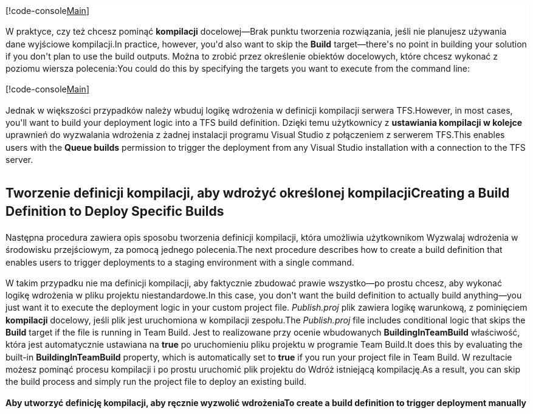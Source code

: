 [!code-console[Main](deploying-a-specific-build/samples/sample2.cmd)]

<span data-ttu-id="ca26a-132">W praktyce, czy też chcesz pominąć **kompilacji** docelowej&#x2014;Brak punktu tworzenia rozwiązania, jeśli nie planujesz używania dane wyjściowe kompilacji.</span><span class="sxs-lookup"><span data-stu-id="ca26a-132">In practice, however, you'd also want to skip the **Build** target&#x2014;there's no point in building your solution if you don't plan to use the build outputs.</span></span> <span data-ttu-id="ca26a-133">Można to zrobić przez określenie obiektów docelowych, które chcesz wykonać z poziomu wiersza polecenia:</span><span class="sxs-lookup"><span data-stu-id="ca26a-133">You could do this by specifying the targets you want to execute from the command line:</span></span>

[!code-console[Main](deploying-a-specific-build/samples/sample3.cmd)]

<span data-ttu-id="ca26a-134">Jednak w większości przypadków należy wbuduj logikę wdrożenia w definicji kompilacji serwera TFS.</span><span class="sxs-lookup"><span data-stu-id="ca26a-134">However, in most cases, you'll want to build your deployment logic into a TFS build definition.</span></span> <span data-ttu-id="ca26a-135">Dzięki temu użytkownicy z **ustawiania kompilacji w kolejce** uprawnień do wyzwalania wdrożenia z żadnej instalacji programu Visual Studio z połączeniem z serwerem TFS.</span><span class="sxs-lookup"><span data-stu-id="ca26a-135">This enables users with the **Queue builds** permission to trigger the deployment from any Visual Studio installation with a connection to the TFS server.</span></span>

## <a name="creating-a-build-definition-to-deploy-specific-builds"></a><span data-ttu-id="ca26a-136">Tworzenie definicji kompilacji, aby wdrożyć określonej kompilacji</span><span class="sxs-lookup"><span data-stu-id="ca26a-136">Creating a Build Definition to Deploy Specific Builds</span></span>

<span data-ttu-id="ca26a-137">Następna procedura zawiera opis sposobu tworzenia definicji kompilacji, która umożliwia użytkownikom Wyzwalaj wdrożenia w środowisku przejściowym, za pomocą jednego polecenia.</span><span class="sxs-lookup"><span data-stu-id="ca26a-137">The next procedure describes how to create a build definition that enables users to trigger deployments to a staging environment with a single command.</span></span>

<span data-ttu-id="ca26a-138">W takim przypadku nie ma definicji kompilacji, aby faktycznie zbudować prawie wszystko&#x2014;po prostu chcesz, aby wykonać logikę wdrożenia w pliku projektu niestandardowe.</span><span class="sxs-lookup"><span data-stu-id="ca26a-138">In this case, you don't want the build definition to actually build anything&#x2014;you just want it to execute the deployment logic in your custom project file.</span></span> <span data-ttu-id="ca26a-139">*Publish.proj* plik zawiera logikę warunkową, z pominięciem **kompilacji** docelowy, jeśli plik jest uruchomiona w kompilacji zespołu.</span><span class="sxs-lookup"><span data-stu-id="ca26a-139">The *Publish.proj* file includes conditional logic that skips the **Build** target if the file is running in Team Build.</span></span> <span data-ttu-id="ca26a-140">Jest to realizowane przy ocenie wbudowanych **BuildingInTeamBuild** właściwość, która jest automatycznie ustawiana na **true** po uruchomieniu pliku projektu w programie Team Build.</span><span class="sxs-lookup"><span data-stu-id="ca26a-140">It does this by evaluating the built-in **BuildingInTeamBuild** property, which is automatically set to **true** if you run your project file in Team Build.</span></span> <span data-ttu-id="ca26a-141">W rezultacie możesz pominąć procesu kompilacji i po prostu uruchomić plik projektu do Wdróż istniejącą kompilację.</span><span class="sxs-lookup"><span data-stu-id="ca26a-141">As a result, you can skip the build process and simply run the project file to deploy an existing build.</span></span>

<span data-ttu-id="ca26a-142">**Aby utworzyć definicję kompilacji, aby ręcznie wyzwolić wdrożenia**</span><span class="sxs-lookup"><span data-stu-id="ca26a-142">**To create a build definition to trigger deployment manually**</span></span>
